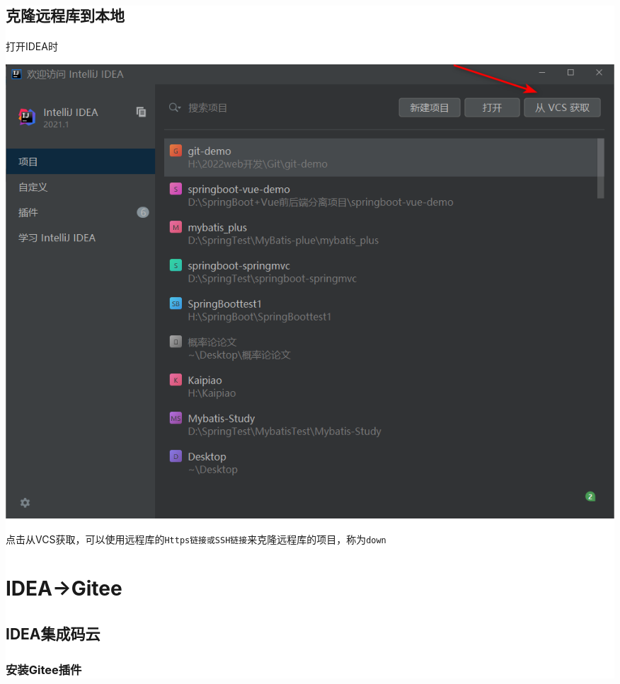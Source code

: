 
## 克隆远程库到本地

打开IDEA时

![image-20220907204047782](./../../.vuepress/public/git/git6.png)

点击从VCS获取，可以使用远程库的`Https链接或SSH链接`来克隆远程库的项目，称为`down`





# IDEA->Gitee

## IDEA集成码云

### 安装Gitee插件
